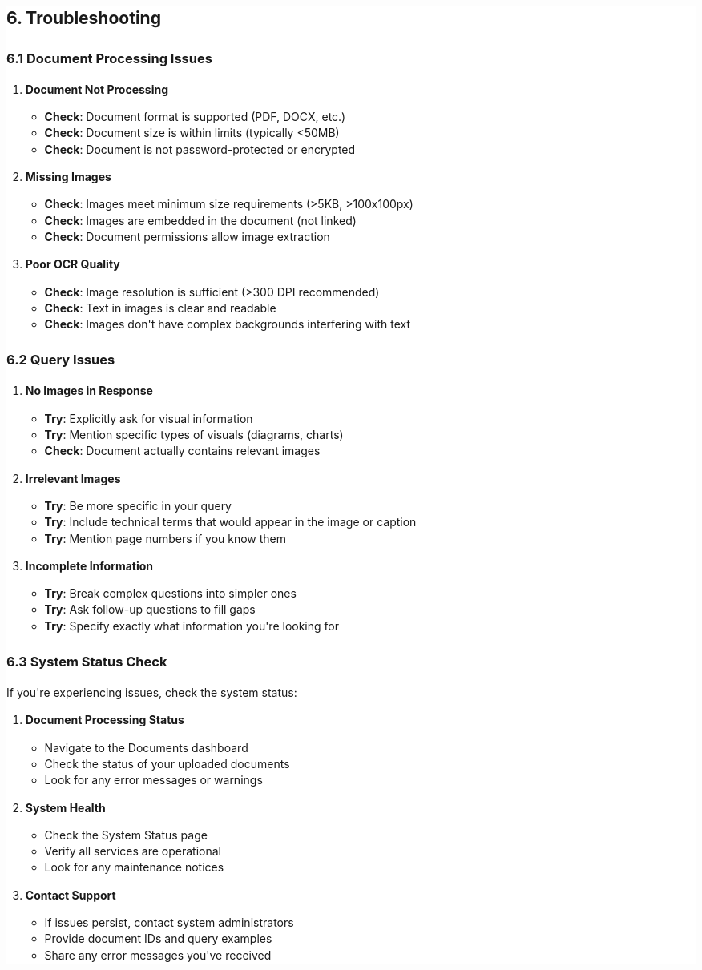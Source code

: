 ## 6. Troubleshooting

### 6.1 Document Processing Issues

1. **Document Not Processing**
   - **Check**: Document format is supported (PDF, DOCX, etc.)
   - **Check**: Document size is within limits (typically <50MB)
   - **Check**: Document is not password-protected or encrypted

2. **Missing Images**
   - **Check**: Images meet minimum size requirements (>5KB, >100x100px)
   - **Check**: Images are embedded in the document (not linked)
   - **Check**: Document permissions allow image extraction

3. **Poor OCR Quality**
   - **Check**: Image resolution is sufficient (>300 DPI recommended)
   - **Check**: Text in images is clear and readable
   - **Check**: Images don't have complex backgrounds interfering with text

### 6.2 Query Issues

1. **No Images in Response**
   - **Try**: Explicitly ask for visual information
   - **Try**: Mention specific types of visuals (diagrams, charts)
   - **Check**: Document actually contains relevant images

2. **Irrelevant Images**
   - **Try**: Be more specific in your query
   - **Try**: Include technical terms that would appear in the image or caption
   - **Try**: Mention page numbers if you know them

3. **Incomplete Information**
   - **Try**: Break complex questions into simpler ones
   - **Try**: Ask follow-up questions to fill gaps
   - **Try**: Specify exactly what information you're looking for

### 6.3 System Status Check

If you're experiencing issues, check the system status:

1. **Document Processing Status**
   - Navigate to the Documents dashboard
   - Check the status of your uploaded documents
   - Look for any error messages or warnings

2. **System Health**
   - Check the System Status page
   - Verify all services are operational
   - Look for any maintenance notices

3. **Contact Support**
   - If issues persist, contact system administrators
   - Provide document IDs and query examples
   - Share any error messages you've received
